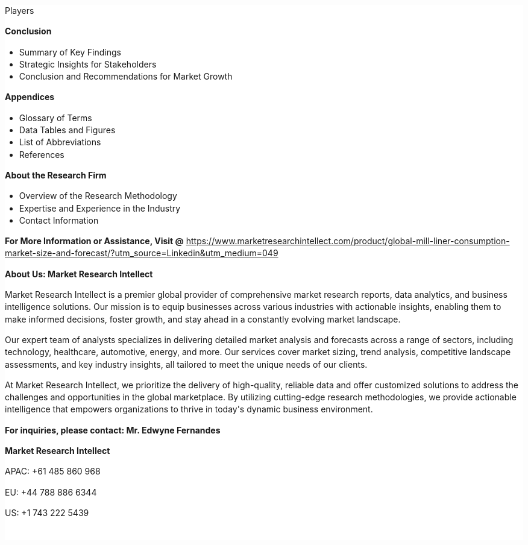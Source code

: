 Players</li></ul><p><strong>Conclusion</strong></p><ul><li>Summary of Key Findings</li><li>Strategic Insights for Stakeholders</li><li>Conclusion and Recommendations for Market Growth</li></ul><p><strong>Appendices</strong></p><ul><li>Glossary of Terms</li><li>Data Tables and Figures</li><li>List of Abbreviations</li><li>References</li></ul><p><strong>About the Research Firm</strong></p><ul><li>Overview of the Research Methodology</li><li>Expertise and Experience in the Industry</li><li>Contact Information</li></ul></div><div class="article-main__content" data-test-id="publishing-text-block"><p><span class="font-[700]"><strong>For More Information or Assistance, Visit @</strong>&nbsp;<a href="https://www.marketresearchintellect.com/product/global-mill-liner-consumption-market-size-and-forecast/?utm_source=Linkedin&utm_medium=049">https://www.marketresearchintellect.com/product/global-mill-liner-consumption-market-size-and-forecast/?utm_source=Linkedin&utm_medium=049</a></span></p><p><strong>About Us: Market Research Intellect</strong></p><p>Market Research Intellect is a premier global provider of comprehensive market research reports, data analytics, and business intelligence solutions. Our mission is to equip businesses across various industries with actionable insights, enabling them to make informed decisions, foster growth, and stay ahead in a constantly evolving market landscape.</p><p>Our expert team of analysts specializes in delivering detailed market analysis and forecasts across a range of sectors, including technology, healthcare, automotive, energy, and more. Our services cover market sizing, trend analysis, competitive landscape assessments, and key industry insights, all tailored to meet the unique needs of our clients.</p><p>At Market Research Intellect, we prioritize the delivery of high-quality, reliable data and offer customized solutions to address the challenges and opportunities in the global marketplace. By utilizing cutting-edge research methodologies, we provide actionable intelligence that empowers organizations to thrive in today's dynamic business environment.</p><p><strong>For inquiries, please contact: Mr. Edwyne Fernandes</strong></p><p><strong>Market Research Intellect</strong></p><p>APAC: +61 485 860 968</p><p>EU: +44 788 886 6344</p><p>US: +1 743 222 5439</p></div><div class="article-main__content" data-test-id="publishing-text-block">&nbsp;</div>
